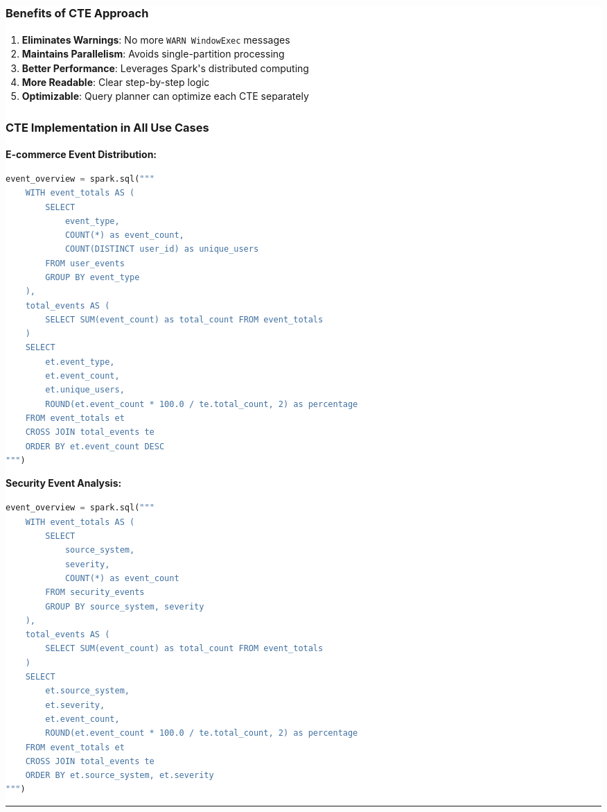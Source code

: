 ### Benefits of CTE Approach

1. **Eliminates Warnings**: No more `WARN WindowExec` messages
2. **Maintains Parallelism**: Avoids single-partition processing
3. **Better Performance**: Leverages Spark's distributed computing
4. **More Readable**: Clear step-by-step logic
5. **Optimizable**: Query planner can optimize each CTE separately

### CTE Implementation in All Use Cases

**E-commerce Event Distribution:**
```python
event_overview = spark.sql("""
    WITH event_totals AS (
        SELECT 
            event_type,
            COUNT(*) as event_count,
            COUNT(DISTINCT user_id) as unique_users
        FROM user_events
        GROUP BY event_type
    ),
    total_events AS (
        SELECT SUM(event_count) as total_count FROM event_totals
    )
    SELECT 
        et.event_type,
        et.event_count,
        et.unique_users,
        ROUND(et.event_count * 100.0 / te.total_count, 2) as percentage
    FROM event_totals et
    CROSS JOIN total_events te
    ORDER BY et.event_count DESC
""")
```

**Security Event Analysis:**
```python
event_overview = spark.sql("""
    WITH event_totals AS (
        SELECT 
            source_system,
            severity,
            COUNT(*) as event_count
        FROM security_events
        GROUP BY source_system, severity
    ),
    total_events AS (
        SELECT SUM(event_count) as total_count FROM event_totals
    )
    SELECT 
        et.source_system,
        et.severity,
        et.event_count,
        ROUND(et.event_count * 100.0 / te.total_count, 2) as percentage
    FROM event_totals et
    CROSS JOIN total_events te
    ORDER BY et.source_system, et.severity
""")
```

---